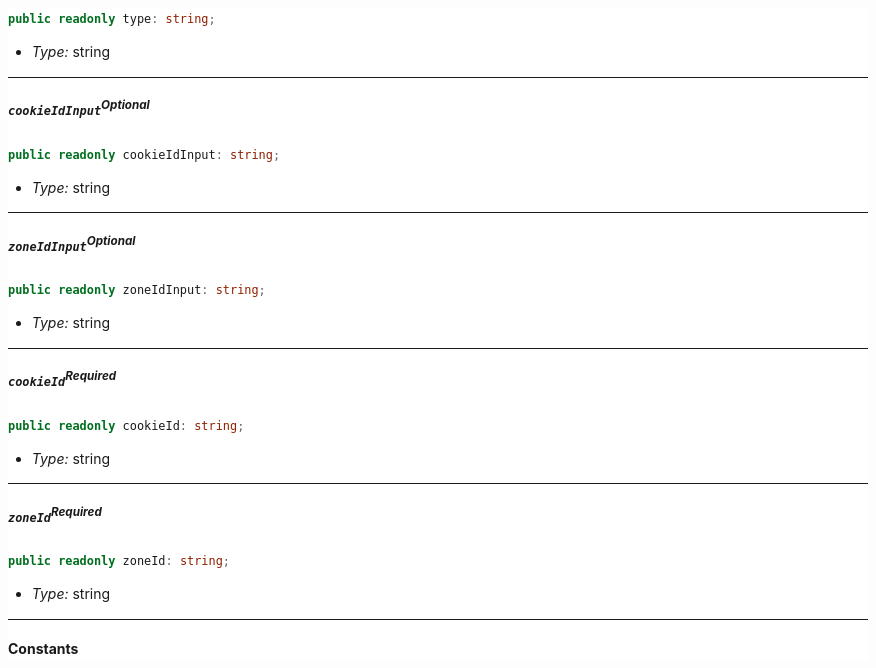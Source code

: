 ```typescript
public readonly type: string;
```

- *Type:* string

---

##### `cookieIdInput`<sup>Optional</sup> <a name="cookieIdInput" id="@cdktf/provider-cloudflare.dataCloudflarePageShieldCookies.DataCloudflarePageShieldCookies.property.cookieIdInput"></a>

```typescript
public readonly cookieIdInput: string;
```

- *Type:* string

---

##### `zoneIdInput`<sup>Optional</sup> <a name="zoneIdInput" id="@cdktf/provider-cloudflare.dataCloudflarePageShieldCookies.DataCloudflarePageShieldCookies.property.zoneIdInput"></a>

```typescript
public readonly zoneIdInput: string;
```

- *Type:* string

---

##### `cookieId`<sup>Required</sup> <a name="cookieId" id="@cdktf/provider-cloudflare.dataCloudflarePageShieldCookies.DataCloudflarePageShieldCookies.property.cookieId"></a>

```typescript
public readonly cookieId: string;
```

- *Type:* string

---

##### `zoneId`<sup>Required</sup> <a name="zoneId" id="@cdktf/provider-cloudflare.dataCloudflarePageShieldCookies.DataCloudflarePageShieldCookies.property.zoneId"></a>

```typescript
public readonly zoneId: string;
```

- *Type:* string

---

#### Constants <a name="Constants" id="Constants"></a>
